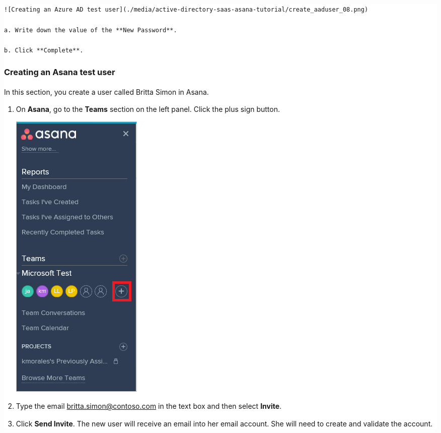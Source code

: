     ![Creating an Azure AD test user](./media/active-directory-saas-asana-tutorial/create_aaduser_08.png) 
   
    a. Write down the value of the **New Password**.
   
    b. Click **Complete**.   

### Creating an Asana test user
In this section, you create a user called Britta Simon in Asana.

1. On **Asana**, go to the **Teams** section on the left panel. Click the plus sign button. 
   
    ![Creating an Azure AD test user](./media/active-directory-saas-asana-tutorial/tutorial_asana_12.png) 
2. Type the email britta.simon@contoso.com in the text box and then select **Invite**.
3. Click **Send Invite**. The new user will receive an email into her email account. She will need to create and validate the account.
